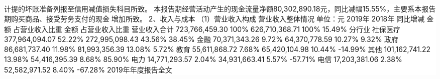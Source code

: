 计提的坏账准备列报至信用减值损失科目所致。
本报告期经营活动产生的现金流量净额80,302,890.18元，同比减幅15.55%，主要系本报告期购买商品、接受劳务支付的现金
增加所致。
2、收入与成本
（1）营业收入构成
营业收入整体情况
单位：元
2019年
2018年
同比增减
金额
占营业收入比重
金额
占营业收入比重
营业收入合计
723,766,459.30
100%
626,710,368.71
100%
15.49%
分行业
社保医疗
377,964,094.07
52.22%
272,995,098.43
43.56%
38.45%
金融
70,371,343.26
9.72%
64,370,778.59
10.27%
9.32%
政府
86,681,737.40
11.98%
81,993,356.39
13.08%
5.72%
教育
55,611,868.72
7.68%
65,420,104.98
10.44%
-14.99%
其他
101,162,741.22
13.98%
54,416,395.39
8.68%
85.90%
电力
14,771,293.57
2.04%
34,931,663.41
5.57%
-57.71%
电信
17,203,381.06
2.38%
52,582,971.52
8.40%
-67.28%
2019年年度报告全文